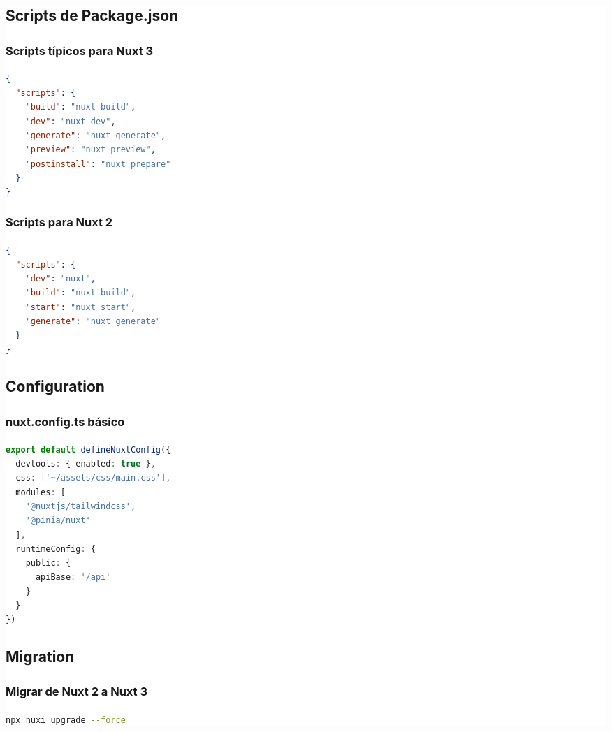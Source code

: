 ## Scripts de Package.json

### Scripts típicos para Nuxt 3
```json
{
  "scripts": {
    "build": "nuxt build",
    "dev": "nuxt dev",
    "generate": "nuxt generate",
    "preview": "nuxt preview",
    "postinstall": "nuxt prepare"
  }
}
```

### Scripts para Nuxt 2
```json
{
  "scripts": {
    "dev": "nuxt",
    "build": "nuxt build",
    "start": "nuxt start",
    "generate": "nuxt generate"
  }
}
```

## Configuration

### nuxt.config.ts básico
```typescript
export default defineNuxtConfig({
  devtools: { enabled: true },
  css: ['~/assets/css/main.css'],
  modules: [
    '@nuxtjs/tailwindcss',
    '@pinia/nuxt'
  ],
  runtimeConfig: {
    public: {
      apiBase: '/api'
    }
  }
})
```

## Migration

### Migrar de Nuxt 2 a Nuxt 3
```bash
npx nuxi upgrade --force
```

